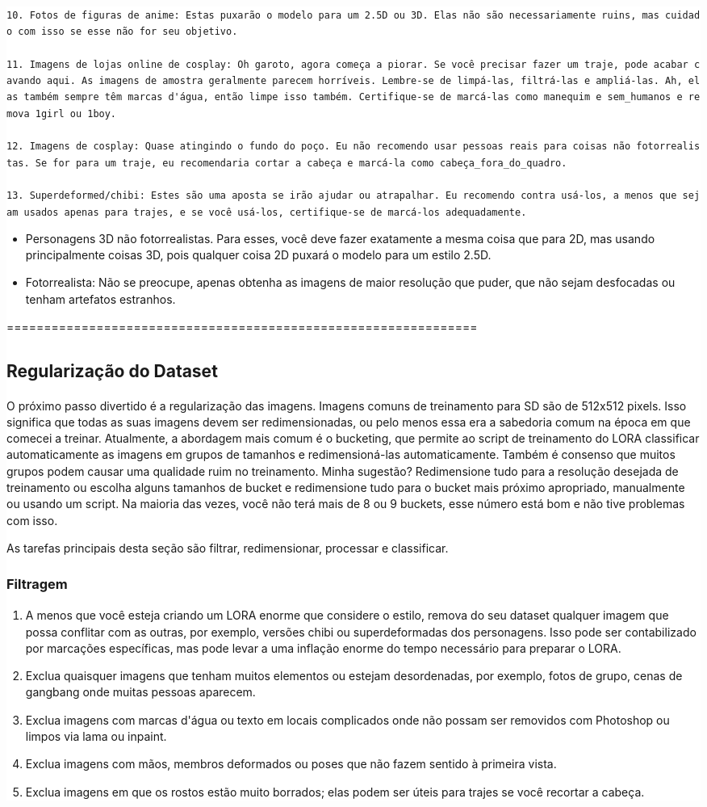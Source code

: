     10. Fotos de figuras de anime: Estas puxarão o modelo para um 2.5D ou 3D. Elas não são necessariamente ruins, mas cuidado com isso se esse não for seu objetivo.
        
    11. Imagens de lojas online de cosplay: Oh garoto, agora começa a piorar. Se você precisar fazer um traje, pode acabar cavando aqui. As imagens de amostra geralmente parecem horríveis. Lembre-se de limpá-las, filtrá-las e ampliá-las. Ah, elas também sempre têm marcas d'água, então limpe isso também. Certifique-se de marcá-las como manequim e sem_humanos e remova 1girl ou 1boy.
        
    12. Imagens de cosplay: Quase atingindo o fundo do poço. Eu não recomendo usar pessoas reais para coisas não fotorrealistas. Se for para um traje, eu recomendaria cortar a cabeça e marcá-la como cabeça_fora_do_quadro.
        
    13. Superdeformed/chibi: Estes são uma aposta se irão ajudar ou atrapalhar. Eu recomendo contra usá-los, a menos que sejam usados apenas para trajes, e se você usá-los, certifique-se de marcá-los adequadamente.
        
- Personagens 3D não fotorrealistas. Para esses, você deve fazer exatamente a mesma coisa que para 2D, mas usando principalmente coisas 3D, pois qualquer coisa 2D puxará o modelo para um estilo 2.5D.
    
- Fotorrealista: Não se preocupe, apenas obtenha as imagens de maior resolução que puder, que não sejam desfocadas ou tenham artefatos estranhos.
    

===============================================================

## Regularização do Dataset

O próximo passo divertido é a regularização das imagens. Imagens comuns de treinamento para SD são de 512x512 pixels. Isso significa que todas as suas imagens devem ser redimensionadas, ou pelo menos essa era a sabedoria comum na época em que comecei a treinar. Atualmente, a abordagem mais comum é o bucketing, que permite ao script de treinamento do LORA classificar automaticamente as imagens em grupos de tamanhos e redimensioná-las automaticamente. Também é consenso que muitos grupos podem causar uma qualidade ruim no treinamento. Minha sugestão? Redimensione tudo para a resolução desejada de treinamento ou escolha alguns tamanhos de bucket e redimensione tudo para o bucket mais próximo apropriado, manualmente ou usando um script. Na maioria das vezes, você não terá mais de 8 ou 9 buckets, esse número está bom e não tive problemas com isso.

As tarefas principais desta seção são filtrar, redimensionar, processar e classificar.

### Filtragem

1. A menos que você esteja criando um LORA enorme que considere o estilo, remova do seu dataset qualquer imagem que possa conflitar com as outras, por exemplo, versões chibi ou superdeformadas dos personagens. Isso pode ser contabilizado por marcações específicas, mas pode levar a uma inflação enorme do tempo necessário para preparar o LORA.
    
2. Exclua quaisquer imagens que tenham muitos elementos ou estejam desordenadas, por exemplo, fotos de grupo, cenas de gangbang onde muitas pessoas aparecem.
    
3. Exclua imagens com marcas d'água ou texto em locais complicados onde não possam ser removidos com Photoshop ou limpos via lama ou inpaint.
    
4. Exclua imagens com mãos, membros deformados ou poses que não fazem sentido à primeira vista.
    
5. Exclua imagens em que os rostos estão muito borrados; elas podem ser úteis para trajes se você recortar a cabeça.
    